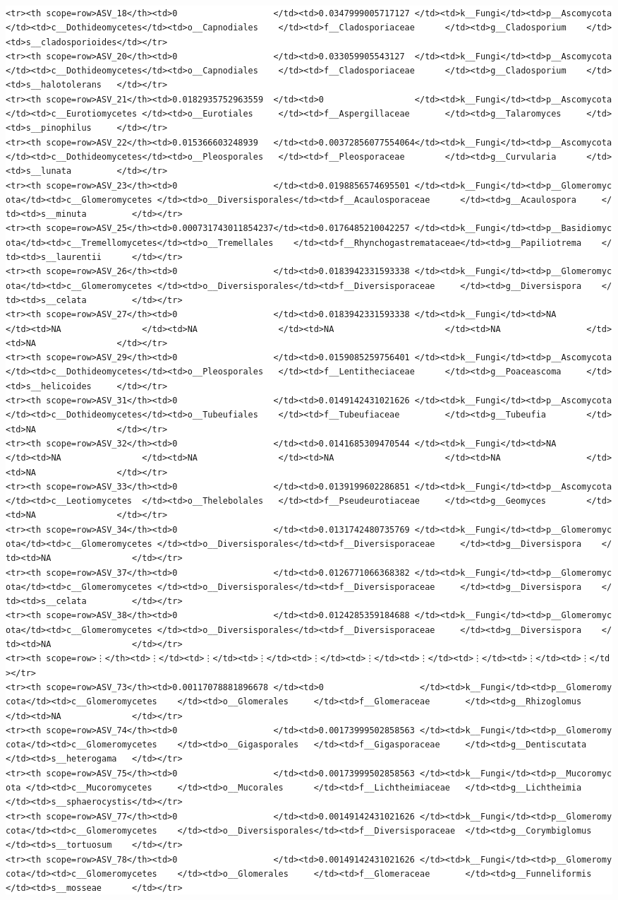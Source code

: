 	<tr><th scope=row>ASV_18</th><td>0                   </td><td>0.0347999005717127 </td><td>k__Fungi</td><td>p__Ascomycota   </td><td>c__Dothideomycetes</td><td>o__Capnodiales    </td><td>f__Cladosporiaceae      </td><td>g__Cladosporium    </td><td>s__cladosporioides</td></tr>
	<tr><th scope=row>ASV_20</th><td>0                   </td><td>0.033059905543127  </td><td>k__Fungi</td><td>p__Ascomycota   </td><td>c__Dothideomycetes</td><td>o__Capnodiales    </td><td>f__Cladosporiaceae      </td><td>g__Cladosporium    </td><td>s__halotolerans   </td></tr>
	<tr><th scope=row>ASV_21</th><td>0.0182935752963559  </td><td>0                  </td><td>k__Fungi</td><td>p__Ascomycota   </td><td>c__Eurotiomycetes </td><td>o__Eurotiales     </td><td>f__Aspergillaceae       </td><td>g__Talaromyces     </td><td>s__pinophilus     </td></tr>
	<tr><th scope=row>ASV_22</th><td>0.015366603248939   </td><td>0.00372856077554064</td><td>k__Fungi</td><td>p__Ascomycota   </td><td>c__Dothideomycetes</td><td>o__Pleosporales   </td><td>f__Pleosporaceae        </td><td>g__Curvularia      </td><td>s__lunata         </td></tr>
	<tr><th scope=row>ASV_23</th><td>0                   </td><td>0.0198856574695501 </td><td>k__Fungi</td><td>p__Glomeromycota</td><td>c__Glomeromycetes </td><td>o__Diversisporales</td><td>f__Acaulosporaceae      </td><td>g__Acaulospora     </td><td>s__minuta         </td></tr>
	<tr><th scope=row>ASV_25</th><td>0.000731743011854237</td><td>0.0176485210042257 </td><td>k__Fungi</td><td>p__Basidiomycota</td><td>c__Tremellomycetes</td><td>o__Tremellales    </td><td>f__Rhynchogastremataceae</td><td>g__Papiliotrema    </td><td>s__laurentii      </td></tr>
	<tr><th scope=row>ASV_26</th><td>0                   </td><td>0.0183942331593338 </td><td>k__Fungi</td><td>p__Glomeromycota</td><td>c__Glomeromycetes </td><td>o__Diversisporales</td><td>f__Diversisporaceae     </td><td>g__Diversispora    </td><td>s__celata         </td></tr>
	<tr><th scope=row>ASV_27</th><td>0                   </td><td>0.0183942331593338 </td><td>k__Fungi</td><td>NA              </td><td>NA                </td><td>NA                </td><td>NA                      </td><td>NA                 </td><td>NA                </td></tr>
	<tr><th scope=row>ASV_29</th><td>0                   </td><td>0.0159085259756401 </td><td>k__Fungi</td><td>p__Ascomycota   </td><td>c__Dothideomycetes</td><td>o__Pleosporales   </td><td>f__Lentitheciaceae      </td><td>g__Poaceascoma     </td><td>s__helicoides     </td></tr>
	<tr><th scope=row>ASV_31</th><td>0                   </td><td>0.0149142431021626 </td><td>k__Fungi</td><td>p__Ascomycota   </td><td>c__Dothideomycetes</td><td>o__Tubeufiales    </td><td>f__Tubeufiaceae         </td><td>g__Tubeufia        </td><td>NA                </td></tr>
	<tr><th scope=row>ASV_32</th><td>0                   </td><td>0.0141685309470544 </td><td>k__Fungi</td><td>NA              </td><td>NA                </td><td>NA                </td><td>NA                      </td><td>NA                 </td><td>NA                </td></tr>
	<tr><th scope=row>ASV_33</th><td>0                   </td><td>0.0139199602286851 </td><td>k__Fungi</td><td>p__Ascomycota   </td><td>c__Leotiomycetes  </td><td>o__Thelebolales   </td><td>f__Pseudeurotiaceae     </td><td>g__Geomyces        </td><td>NA                </td></tr>
	<tr><th scope=row>ASV_34</th><td>0                   </td><td>0.0131742480735769 </td><td>k__Fungi</td><td>p__Glomeromycota</td><td>c__Glomeromycetes </td><td>o__Diversisporales</td><td>f__Diversisporaceae     </td><td>g__Diversispora    </td><td>NA                </td></tr>
	<tr><th scope=row>ASV_37</th><td>0                   </td><td>0.0126771066368382 </td><td>k__Fungi</td><td>p__Glomeromycota</td><td>c__Glomeromycetes </td><td>o__Diversisporales</td><td>f__Diversisporaceae     </td><td>g__Diversispora    </td><td>s__celata         </td></tr>
	<tr><th scope=row>ASV_38</th><td>0                   </td><td>0.0124285359184688 </td><td>k__Fungi</td><td>p__Glomeromycota</td><td>c__Glomeromycetes </td><td>o__Diversisporales</td><td>f__Diversisporaceae     </td><td>g__Diversispora    </td><td>NA                </td></tr>
	<tr><th scope=row>⋮</th><td>⋮</td><td>⋮</td><td>⋮</td><td>⋮</td><td>⋮</td><td>⋮</td><td>⋮</td><td>⋮</td><td>⋮</td></tr>
	<tr><th scope=row>ASV_73</th><td>0.00117078881896678 </td><td>0                   </td><td>k__Fungi</td><td>p__Glomeromycota</td><td>c__Glomeromycetes    </td><td>o__Glomerales     </td><td>f__Glomeraceae       </td><td>g__Rhizoglomus     </td><td>NA              </td></tr>
	<tr><th scope=row>ASV_74</th><td>0                   </td><td>0.00173999502858563 </td><td>k__Fungi</td><td>p__Glomeromycota</td><td>c__Glomeromycetes    </td><td>o__Gigasporales   </td><td>f__Gigasporaceae     </td><td>g__Dentiscutata    </td><td>s__heterogama   </td></tr>
	<tr><th scope=row>ASV_75</th><td>0                   </td><td>0.00173999502858563 </td><td>k__Fungi</td><td>p__Mucoromycota </td><td>c__Mucoromycetes     </td><td>o__Mucorales      </td><td>f__Lichtheimiaceae   </td><td>g__Lichtheimia     </td><td>s__sphaerocystis</td></tr>
	<tr><th scope=row>ASV_77</th><td>0                   </td><td>0.00149142431021626 </td><td>k__Fungi</td><td>p__Glomeromycota</td><td>c__Glomeromycetes    </td><td>o__Diversisporales</td><td>f__Diversisporaceae  </td><td>g__Corymbiglomus   </td><td>s__tortuosum    </td></tr>
	<tr><th scope=row>ASV_78</th><td>0                   </td><td>0.00149142431021626 </td><td>k__Fungi</td><td>p__Glomeromycota</td><td>c__Glomeromycetes    </td><td>o__Glomerales     </td><td>f__Glomeraceae       </td><td>g__Funneliformis   </td><td>s__mosseae      </td></tr>